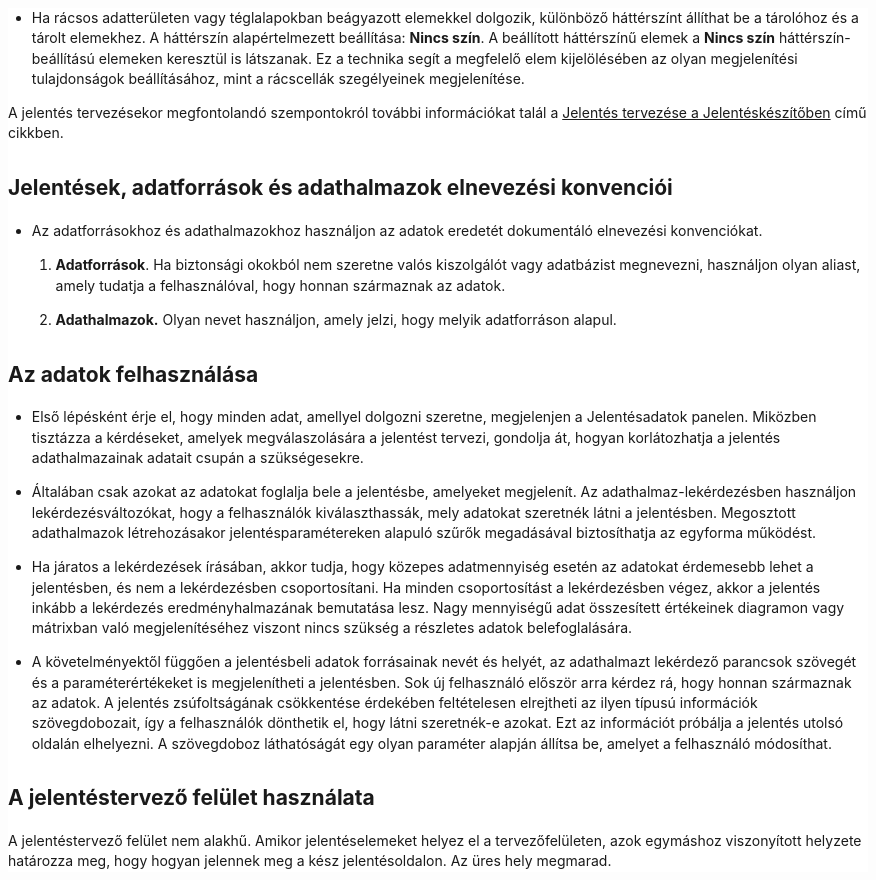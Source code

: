 -   Ha rácsos adatterületen vagy téglalapokban beágyazott elemekkel dolgozik, különböző háttérszínt állíthat be a tárolóhoz és a tárolt elemekhez. A háttérszín alapértelmezett beállítása: **Nincs szín**. A beállított háttérszínű elemek a **Nincs szín** háttérszín-beállítású elemeken keresztül is látszanak. Ez a technika segít a megfelelő elem kijelölésében az olyan megjelenítési tulajdonságok beállításához, mint a rácscellák szegélyeinek megjelenítése.  
  
 A jelentés tervezésekor megfontolandó szempontokról további információkat talál a [Jelentés tervezése a Jelentéskészítőben](report-builder-planning-report.md) című cikkben.  
  
##  <a name="naming-conventions-for-reports-data-sources-and-datasets"></a><a name="NamingConventions"></a> Jelentések, adatforrások és adathalmazok elnevezési konvenciói  
  
-   Az adatforrásokhoz és adathalmazokhoz használjon az adatok eredetét dokumentáló elnevezési konvenciókat.  
  
    1.  **Adatforrások**. Ha biztonsági okokból nem szeretne valós kiszolgálót vagy adatbázist megnevezni, használjon olyan aliast, amely tudatja a felhasználóval, hogy honnan származnak az adatok.  
  
    2.  **Adathalmazok.** Olyan nevet használjon, amely jelzi, hogy melyik adatforráson alapul.  
  
##  <a name="working-with-data"></a><a name="Data"></a> Az adatok felhasználása  
  
-   Első lépésként érje el, hogy minden adat, amellyel dolgozni szeretne, megjelenjen a Jelentésadatok panelen. Miközben tisztázza a kérdéseket, amelyek megválaszolására a jelentést tervezi, gondolja át, hogyan korlátozhatja a jelentés adathalmazainak adatait csupán a szükségesekre.  
  
-   Általában csak azokat az adatokat foglalja bele a jelentésbe, amelyeket megjelenít. Az adathalmaz-lekérdezésben használjon lekérdezésváltozókat, hogy a felhasználók kiválaszthassák, mely adatokat szeretnék látni a jelentésben. Megosztott adathalmazok létrehozásakor jelentésparamétereken alapuló szűrők megadásával biztosíthatja az egyforma működést.  
  
-   Ha járatos a lekérdezések írásában, akkor tudja, hogy közepes adatmennyiség esetén az adatokat érdemesebb lehet a jelentésben, és nem a lekérdezésben csoportosítani. Ha minden csoportosítást a lekérdezésben végez, akkor a jelentés inkább a lekérdezés eredményhalmazának bemutatása lesz. Nagy mennyiségű adat összesített értékeinek diagramon vagy mátrixban való megjelenítéséhez viszont nincs szükség a részletes adatok belefoglalására.  
  
-   A követelményektől függően a jelentésbeli adatok forrásainak nevét és helyét, az adathalmazt lekérdező parancsok szövegét és a paraméterértékeket is megjelenítheti a jelentésben. Sok új felhasználó először arra kérdez rá, hogy honnan származnak az adatok. A jelentés zsúfoltságának csökkentése érdekében feltételesen elrejtheti az ilyen típusú információk szövegdobozait, így a felhasználók dönthetik el, hogy látni szeretnék-e azokat. Ezt az információt próbálja a jelentés utolsó oldalán elhelyezni. A szövegdoboz láthatóságát egy olyan paraméter alapján állítsa be, amelyet a felhasználó módosíthat.  
  
##  <a name="interacting-with-the-report-design-surface"></a><a name="DesignSurface"></a> A jelentéstervező felület használata  
 A jelentéstervező felület nem alakhű. Amikor jelentéselemeket helyez el a tervezőfelületen, azok egymáshoz viszonyított helyzete határozza meg, hogy hogyan jelennek meg a kész jelentésoldalon. Az üres hely megmarad.  
  